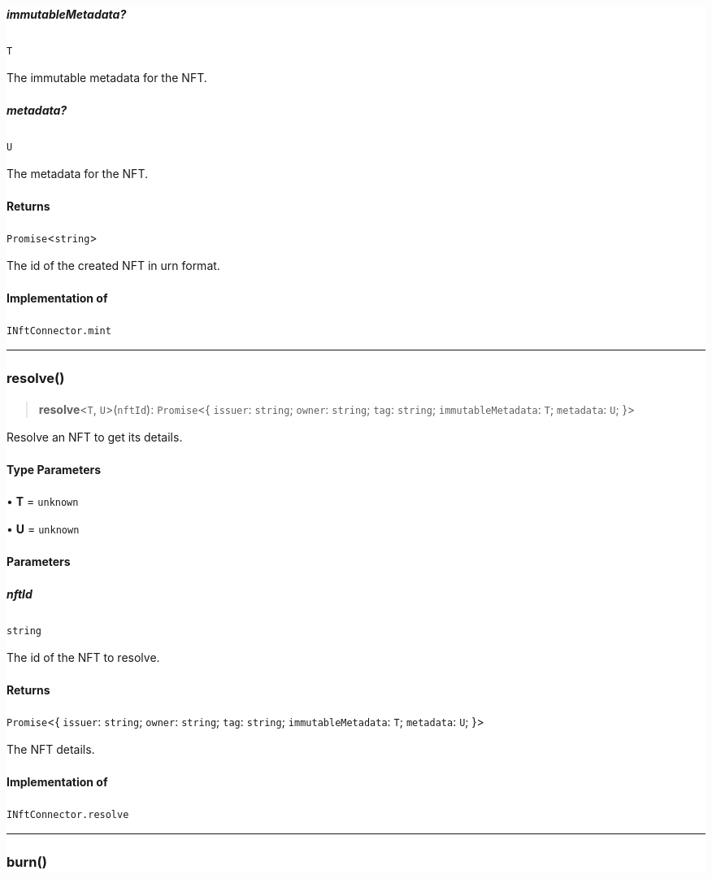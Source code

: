##### immutableMetadata?

`T`

The immutable metadata for the NFT.

##### metadata?

`U`

The metadata for the NFT.

#### Returns

`Promise`\<`string`\>

The id of the created NFT in urn format.

#### Implementation of

`INftConnector.mint`

***

### resolve()

> **resolve**\<`T`, `U`\>(`nftId`): `Promise`\<\{ `issuer`: `string`; `owner`: `string`; `tag`: `string`; `immutableMetadata`: `T`; `metadata`: `U`; \}\>

Resolve an NFT to get its details.

#### Type Parameters

• **T** = `unknown`

• **U** = `unknown`

#### Parameters

##### nftId

`string`

The id of the NFT to resolve.

#### Returns

`Promise`\<\{ `issuer`: `string`; `owner`: `string`; `tag`: `string`; `immutableMetadata`: `T`; `metadata`: `U`; \}\>

The NFT details.

#### Implementation of

`INftConnector.resolve`

***

### burn()
